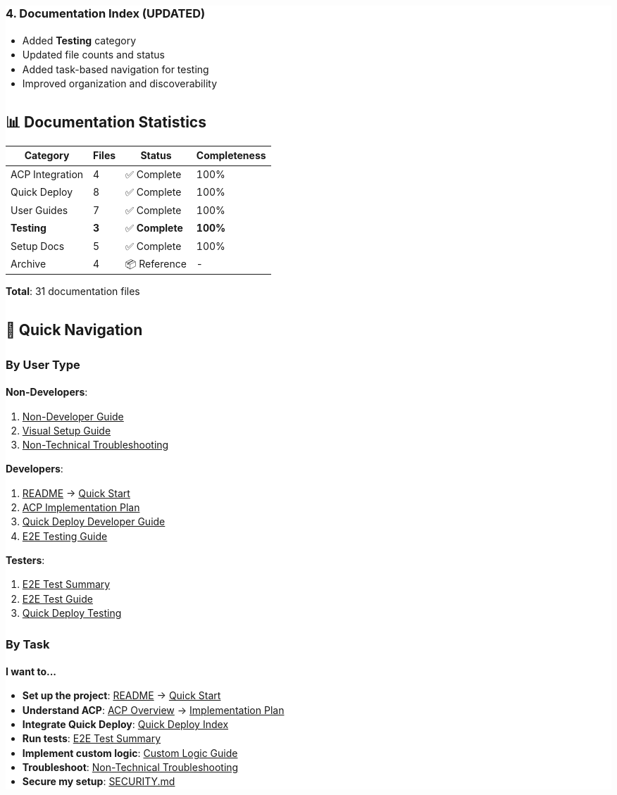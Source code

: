 ### 4. Documentation Index (UPDATED)
- Added **Testing** category
- Updated file counts and status
- Added task-based navigation for testing
- Improved organization and discoverability

## 📊 Documentation Statistics

| Category | Files | Status | Completeness |
|----------|-------|--------|--------------|
| ACP Integration | 4 | ✅ Complete | 100% |
| Quick Deploy | 8 | ✅ Complete | 100% |
| User Guides | 7 | ✅ Complete | 100% |
| **Testing** | **3** | ✅ **Complete** | **100%** |
| Setup Docs | 5 | ✅ Complete | 100% |
| Archive | 4 | 📦 Reference | - |

**Total**: 31 documentation files

## 🎯 Quick Navigation

### By User Type

**Non-Developers**:
1. [Non-Developer Guide](guides/NON-DEVELOPER-GUIDE.md)
2. [Visual Setup Guide](guides/VISUAL-SETUP-GUIDE.md)
3. [Non-Technical Troubleshooting](guides/NON-TECHNICAL-TROUBLESHOOTING.md)

**Developers**:
1. [README](../README.md) → [Quick Start](../QUICKSTART.md)
2. [ACP Implementation Plan](acp/ACP_IMPLEMENTATION_PLAN.md)
3. [Quick Deploy Developer Guide](quick-deploy/kosher-capital-developer-guide.md)
4. [E2E Testing Guide](../tests/e2e/README.md)

**Testers**:
1. [E2E Test Summary](testing/E2E_TEST_SUMMARY.md)
2. [E2E Test Guide](../tests/e2e/README.md)
3. [Quick Deploy Testing](quick-deploy/kosher-capital-testing-guide.md)

### By Task

**I want to...**

- **Set up the project**: [README](../README.md) → [Quick Start](../QUICKSTART.md)
- **Understand ACP**: [ACP Overview](acp/ACP-OVERVIEW.md) → [Implementation Plan](acp/ACP_IMPLEMENTATION_PLAN.md)
- **Integrate Quick Deploy**: [Quick Deploy Index](quick-deploy/kosher-capital-index.md)
- **Run tests**: [E2E Test Summary](testing/E2E_TEST_SUMMARY.md)
- **Implement custom logic**: [Custom Logic Guide](guides/CUSTOM-LOGIC-GUIDE.md)
- **Troubleshoot**: [Non-Technical Troubleshooting](guides/NON-TECHNICAL-TROUBLESHOOTING.md)
- **Secure my setup**: [SECURITY.md](../SECURITY.md)
